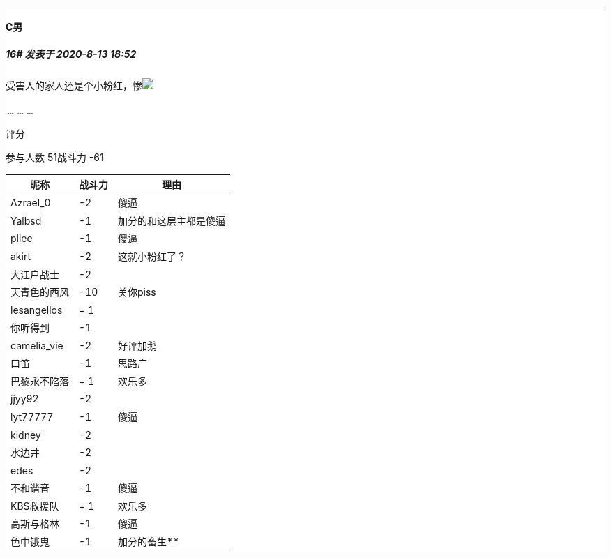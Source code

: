 





-----

####  C男  
##### 16#       发表于 2020-8-13 18:52




受害人的家人还是个小粉红，惨<img src="http://pic2.52tgfc.com/day_200812/20200812_6544_05fdb67113bd67c58394x2ZtysFtXlmE.png" referrerpolicy="no-referrer">



﹍﹍﹍

评分





 参与人数 51战斗力 -61

|昵称|战斗力|理由|
|----|---|---|
| Azrael_0|-2|傻逼|
| Yalbsd|-1|加分的和这层主都是傻逼|
| pliee|-1|傻逼|
| akirt|-2|这就小粉红了？|
| 大江户战士|-2||
| 天青色的西风|-10|关你piss|
| lesangellos| + 1||
| 你听得到|-1||
| camelia_vie|-2|好评加鹅|
| 口笛|-1|思路广|
| 巴黎永不陷落| + 1|欢乐多|
| jjyy92|-2||
| lyt77777|-1|傻逼|
| kidney|-2||
| 水边井|-2||
| edes|-2||
| 不和谐音|-1|傻逼|
| KBS救援队| + 1|欢乐多|
| 高斯与格林|-1|傻逼|
| 色中饿鬼|-1|加分的畜生**|
